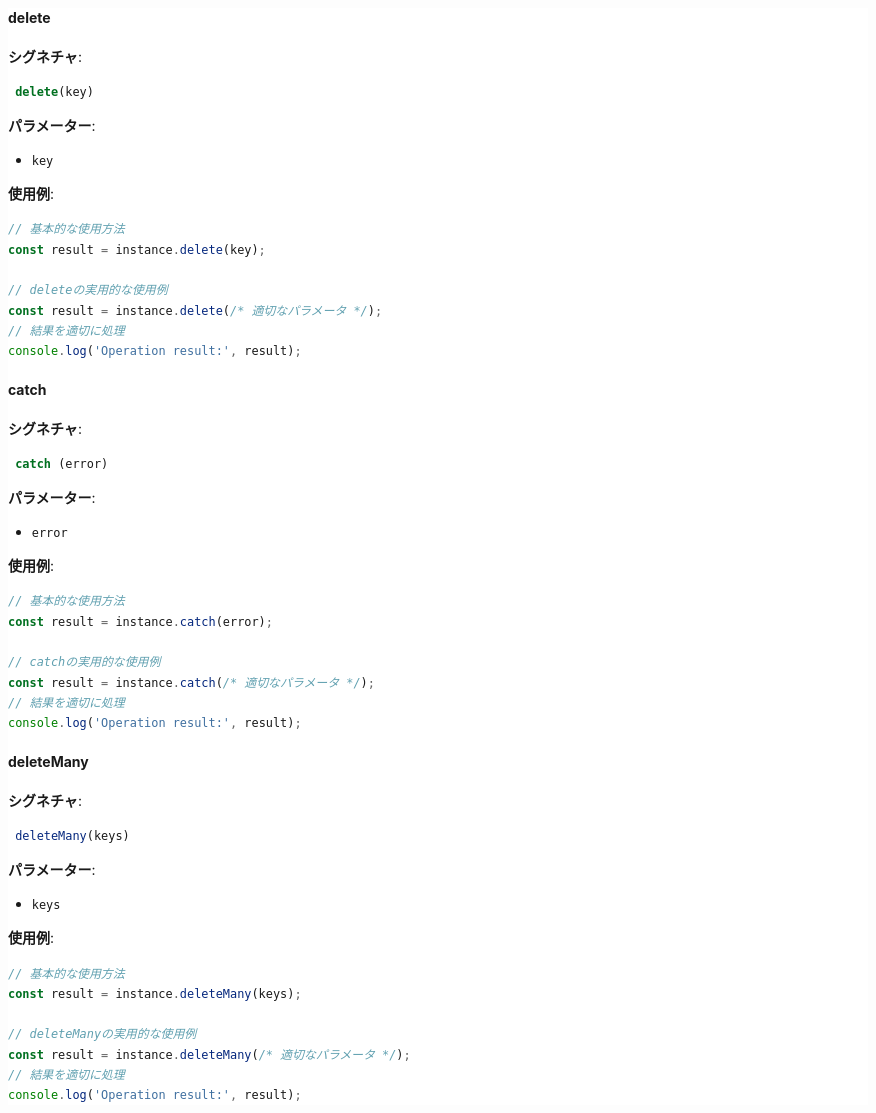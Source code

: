 #### delete

**シグネチャ**:
```javascript
 delete(key)
```

**パラメーター**:
- `key`

**使用例**:
```javascript
// 基本的な使用方法
const result = instance.delete(key);

// deleteの実用的な使用例
const result = instance.delete(/* 適切なパラメータ */);
// 結果を適切に処理
console.log('Operation result:', result);
```

#### catch

**シグネチャ**:
```javascript
 catch (error)
```

**パラメーター**:
- `error`

**使用例**:
```javascript
// 基本的な使用方法
const result = instance.catch(error);

// catchの実用的な使用例
const result = instance.catch(/* 適切なパラメータ */);
// 結果を適切に処理
console.log('Operation result:', result);
```

#### deleteMany

**シグネチャ**:
```javascript
 deleteMany(keys)
```

**パラメーター**:
- `keys`

**使用例**:
```javascript
// 基本的な使用方法
const result = instance.deleteMany(keys);

// deleteManyの実用的な使用例
const result = instance.deleteMany(/* 適切なパラメータ */);
// 結果を適切に処理
console.log('Operation result:', result);
```
